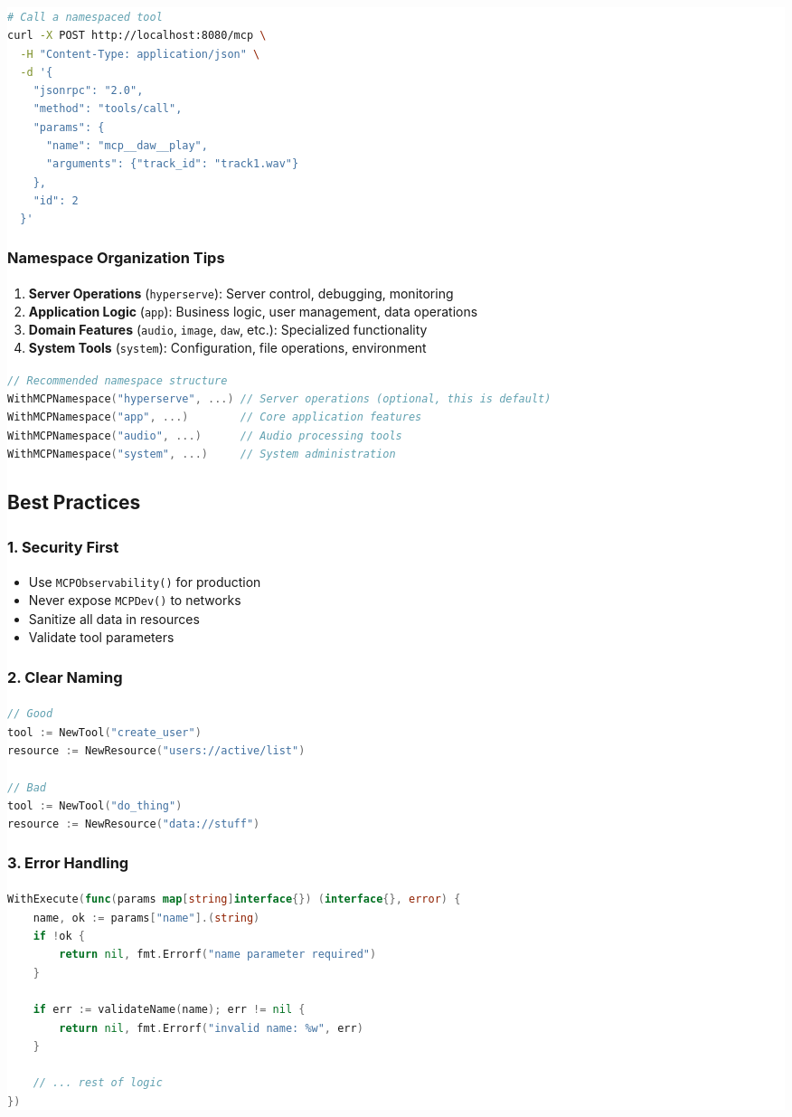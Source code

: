 ```bash
# Call a namespaced tool
curl -X POST http://localhost:8080/mcp \
  -H "Content-Type: application/json" \
  -d '{
    "jsonrpc": "2.0",
    "method": "tools/call",
    "params": {
      "name": "mcp__daw__play",
      "arguments": {"track_id": "track1.wav"}
    },
    "id": 2
  }'
```

### Namespace Organization Tips

1. **Server Operations** (`hyperserve`): Server control, debugging, monitoring
2. **Application Logic** (`app`): Business logic, user management, data operations
3. **Domain Features** (`audio`, `image`, `daw`, etc.): Specialized functionality
4. **System Tools** (`system`): Configuration, file operations, environment

```go
// Recommended namespace structure
WithMCPNamespace("hyperserve", ...) // Server operations (optional, this is default)
WithMCPNamespace("app", ...)        // Core application features
WithMCPNamespace("audio", ...)      // Audio processing tools
WithMCPNamespace("system", ...)     // System administration
```

## Best Practices

### 1. Security First
- Use `MCPObservability()` for production
- Never expose `MCPDev()` to networks
- Sanitize all data in resources
- Validate tool parameters

### 2. Clear Naming
```go
// Good
tool := NewTool("create_user")
resource := NewResource("users://active/list")

// Bad
tool := NewTool("do_thing")
resource := NewResource("data://stuff")
```

### 3. Error Handling
```go
WithExecute(func(params map[string]interface{}) (interface{}, error) {
    name, ok := params["name"].(string)
    if !ok {
        return nil, fmt.Errorf("name parameter required")
    }
    
    if err := validateName(name); err != nil {
        return nil, fmt.Errorf("invalid name: %w", err)
    }
    
    // ... rest of logic
})
```
